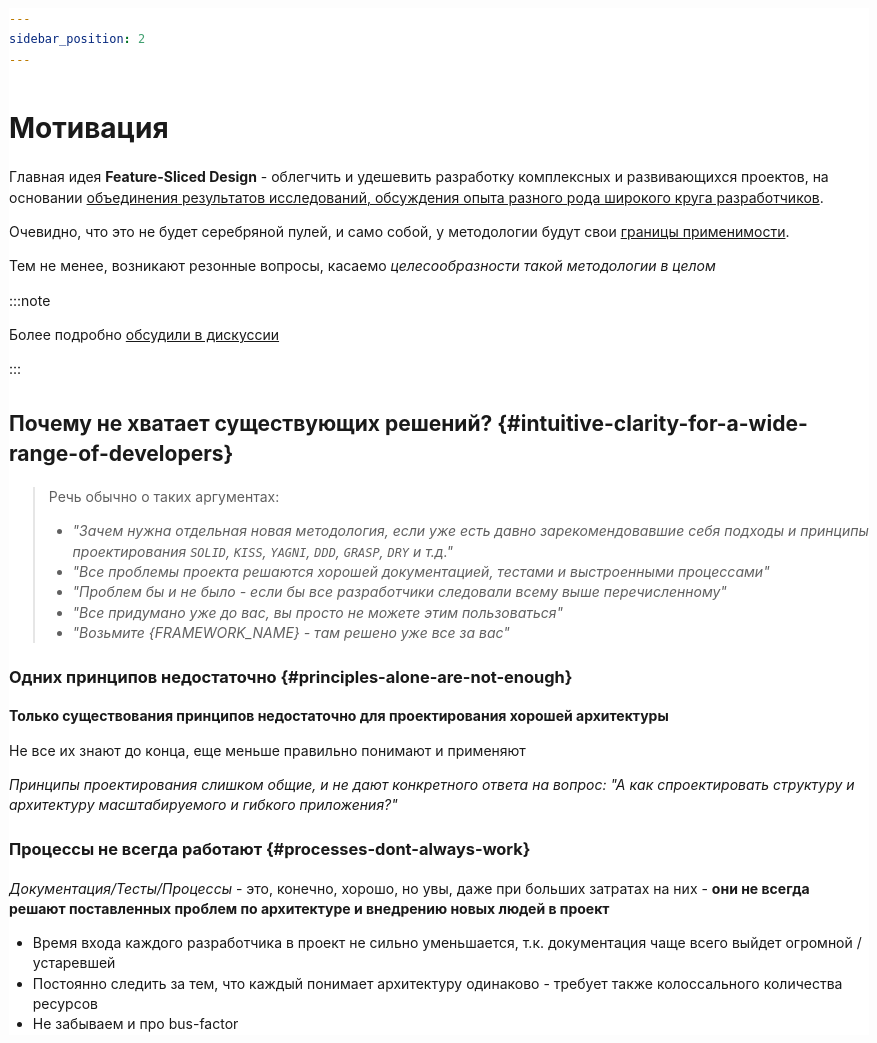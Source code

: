 ```yaml
---
sidebar_position: 2
---
```


# Мотивация

Главная идея **Feature-Sliced Design** - облегчить и удешевить разработку комплексных и развивающихся проектов, на основании [объединения результатов исследований, обсуждения опыта разного рода широкого круга разработчиков][ext-discussions].

Очевидно, что это не будет серебряной пулей, и само собой, у методологии будут свои [границы применимости][refs-mission].

Тем не менее, возникают резонные вопросы, касаемо *целесообразности такой методологии в целом*

:::note

Более подробно [обсудили в дискуссии][disc-src]

:::

## Почему не хватает существующих решений? {#intuitive-clarity-for-a-wide-range-of-developers}

> Речь обычно о таких аргументах:
>
> - *"Зачем нужна отдельная новая методология, если уже есть давно зарекомендовавшие себя подходы и принципы проектирования `SOLID`, `KISS`, `YAGNI`, `DDD`, `GRASP`, `DRY` и т.д."*
> - *"Все проблемы проекта решаются хорошей документацией, тестами и выстроенными процессами"*
> - *"Проблем бы и не было - если бы все разработчики следовали всему выше перечисленному"*
> - *"Все придумано уже до вас, вы просто не можете этим пользоваться"*
> - *"Возьмите {FRAMEWORK_NAME} - там решено уже все за вас"*

### Одних принципов недостаточно {#principles-alone-are-not-enough}

**Только существования принципов недостаточно для проектирования хорошей архитектуры**

Не все их знают до конца, еще меньше правильно понимают и применяют

*Принципы проектирования слишком общие, и не дают конкретного ответа на вопрос: "А как спроектировать структуру и архитектуру масштабируемого и гибкого приложения?"*

### Процессы не всегда работают {#processes-dont-always-work}

*Документация/Тесты/Процессы* - это, конечно, хорошо, но увы, даже при больших затратах на них - **они не всегда решают поставленных проблем по архитектуре и внедрению новых людей в проект**

- Время входа каждого разработчика в проект не сильно уменьшается, т.к. документация чаще всего выйдет огромной / устаревшей
- Постоянно следить за тем, что каждый понимает архитектуру одинаково - требует также колоссального количества ресурсов
- Не забываем и про bus-factor


[refs-mission]: /docs/about/mission
[refs-mission--goals]: /docs/about/mission#goals
[refs-knowledge]: /docs/about/understanding/knowledge-types
[disc-src]: https://github.com/feature-sliced/documentation/discussions/27
[ext-discussions]: https://github.com/feature-sliced/documentation/discussions